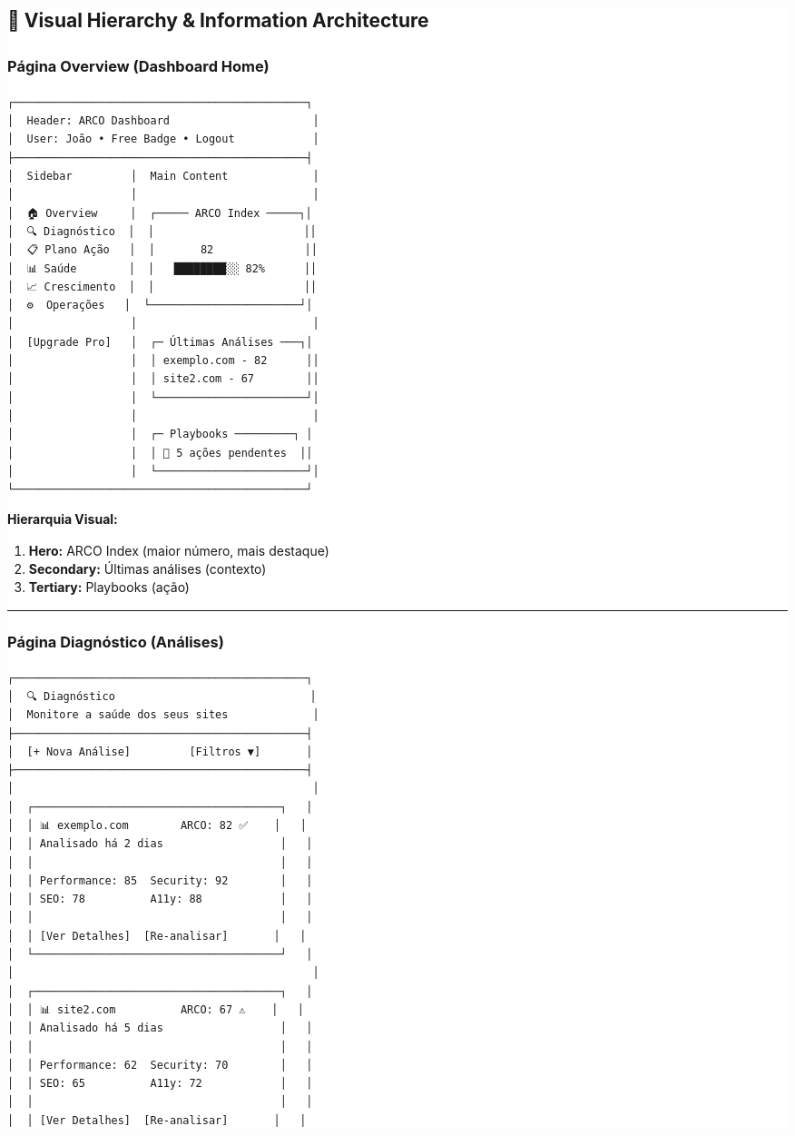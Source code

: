 
## 🎨 Visual Hierarchy & Information Architecture

### **Página Overview (Dashboard Home)**

```
┌─────────────────────────────────────────────┐
│  Header: ARCO Dashboard                      │
│  User: João • Free Badge • Logout            │
├─────────────────────────────────────────────┤
│  Sidebar         │  Main Content             │
│                  │                           │
│  🏠 Overview     │  ┌───── ARCO Index ─────┐│
│  🔍 Diagnóstico  │  │                       ││
│  📋 Plano Ação   │  │       82              ││
│  📊 Saúde        │  │   ████████░░ 82%      ││
│  📈 Crescimento  │  │                       ││
│  ⚙️  Operações   │  └───────────────────────┘│
│                  │                           │
│  [Upgrade Pro]   │  ┌─ Últimas Análises ───┐│
│                  │  │ exemplo.com - 82      ││
│                  │  │ site2.com - 67        ││
│                  │  └───────────────────────┘│
│                  │                           │
│                  │  ┌─ Playbooks ─────────┐ │
│                  │  │ 🎯 5 ações pendentes  ││
│                  │  └───────────────────────┘│
└─────────────────────────────────────────────┘
```

**Hierarquia Visual:**
1. **Hero:** ARCO Index (maior número, mais destaque)
2. **Secondary:** Últimas análises (contexto)
3. **Tertiary:** Playbooks (ação)

---

### **Página Diagnóstico (Análises)**

```
┌─────────────────────────────────────────────┐
│  🔍 Diagnóstico                              │
│  Monitore a saúde dos seus sites             │
├─────────────────────────────────────────────┤
│  [+ Nova Análise]         [Filtros ▼]       │
├─────────────────────────────────────────────┤
│                                              │
│  ┌──────────────────────────────────────┐   │
│  │ 📊 exemplo.com        ARCO: 82 ✅    │   │
│  │ Analisado há 2 dias                  │   │
│  │                                      │   │
│  │ Performance: 85  Security: 92        │   │
│  │ SEO: 78          A11y: 88            │   │
│  │                                      │   │
│  │ [Ver Detalhes]  [Re-analisar]       │   │
│  └──────────────────────────────────────┘   │
│                                              │
│  ┌──────────────────────────────────────┐   │
│  │ 📊 site2.com          ARCO: 67 ⚠️    │   │
│  │ Analisado há 5 dias                  │   │
│  │                                      │   │
│  │ Performance: 62  Security: 70        │   │
│  │ SEO: 65          A11y: 72            │   │
│  │                                      │   │
│  │ [Ver Detalhes]  [Re-analisar]       │   │
```